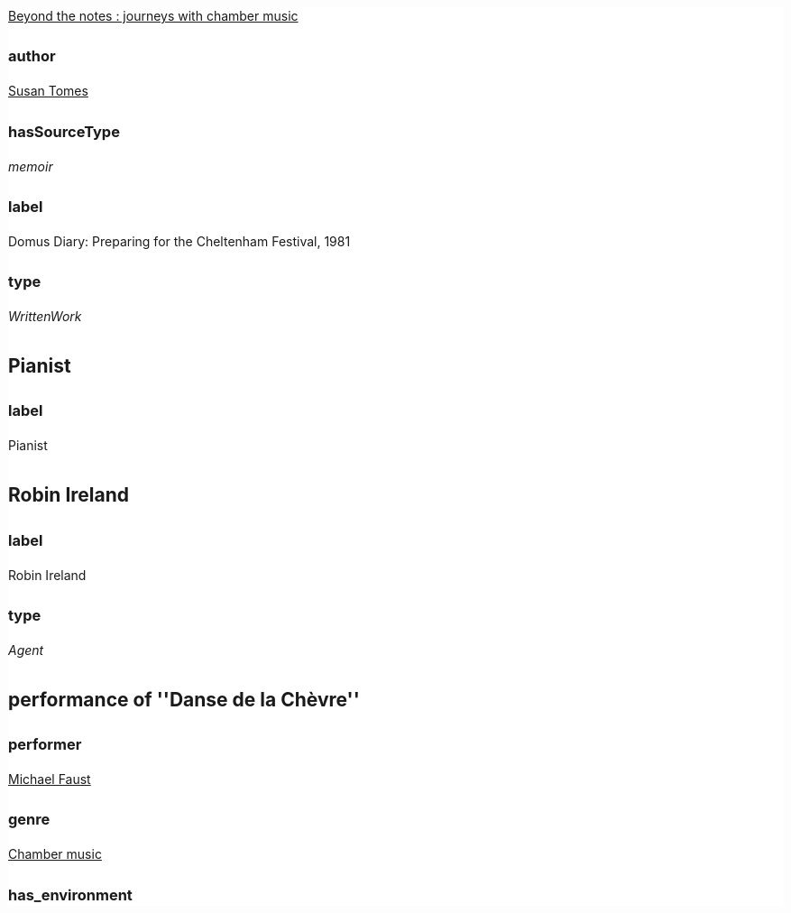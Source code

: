 
[Beyond the notes : journeys with chamber music](#Beyond-the-notes-journeys-with-chamber-music)

### author


[Susan Tomes](#Susan-Tomes)

### hasSourceType


*memoir*

### label


Domus Diary: Preparing for the Cheltenham Festival, 1981

### type


*WrittenWork*

## Pianist

### label


Pianist

## Robin Ireland

### label


Robin Ireland

### type


*Agent*

## performance of ''Danse de la Chèvre''

### performer


[Michael Faust](#Michael-Faust)

### genre


[Chamber music](#Chamber-music)

### has_environment

